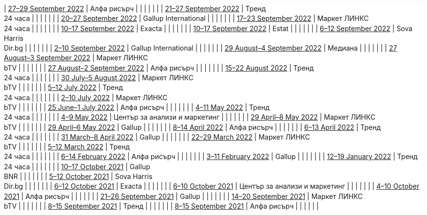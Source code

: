 | [27–29 September 2022](2022-09-29-Алфарисърч.html) | Алфа рисърч |  |  |  |  |  |
| [21–27 September 2022](2022-09-27-Тренд.html) | Тренд <br> 24 часа |  |  |  |  |  |
| [20–27 September 2022](2022-09-27-GallupInternational.html) | Gallup International |  |  |  |  |  |
| [17–23 September 2022](2022-09-23-МаркетЛИНКС.html) | Маркет ЛИНКС <br> 24 часа |  |  |  |  |  |
| [10–17 September 2022](2022-09-17-Exacta.html) | Exacta |  |  |  |  |  |
| [10–17 September 2022](2022-09-17-Estat.html) | Estat |  |  |  |  |  |
| [6–12 September 2022](2022-09-12-SovaHarris.html) | Sova Harris <br> Dir.bg |  |  |  |  |  |
| [2–10 September 2022](2022-09-10-GallupInternational.html) | Gallup International |  |  |  |  |  |
| [29 August–4 September 2022](2022-09-04-Медиана.html) | Медиана |  |  |  |  |  |
| [27 August–3 September 2022](2022-09-03-МаркетЛИНКС.html) | Маркет ЛИНКС <br> bTV |  |  |  |  |  |
| [27 August–2 September 2022](2022-09-02-Алфарисърч.html) | Алфа рисърч |  |  |  |  |  |
| [15–22 August 2022](2022-08-22-Тренд.html) | Тренд <br> 24 часа |  |  |  |  |  |
| [30 July–5 August 2022](2022-08-05-МаркетЛИНКС.html) | Маркет ЛИНКС <br> bTV |  |  |  |  |  |
| [5–12 July 2022](2022-07-12-Тренд.html) | Тренд <br> 24 часа |  |  |  |  |  |
| [2–10 July 2022](2022-07-10-МаркетЛИНКС.html) | Маркет ЛИНКС <br> bTV |  |  |  |  |  |
| [25 June–1 July 2022](2022-07-01-Алфарисърч.html) | Алфа рисърч |  |  |  |  |  |
| [4–11 May 2022](2022-05-11-Тренд.html) | Тренд <br> 24 часа |  |  |  |  |  |
| [4–9 May 2022](2022-05-09-Центързаанализиимаркетинг.html) | Център за анализи и маркетинг |  |  |  |  |  |
| [29 April–8 May 2022](2022-05-08-МаркетЛИНКС.html) | Маркет ЛИНКС <br> bTV |  |  |  |  |  |
| [29 April–6 May 2022](2022-05-06-Gallup.html) | Gallup |  |  |  |  |  |
| [8–14 April 2022](2022-04-14-Алфарисърч.html) | Алфа рисърч |  |  |  |  |  |
| [6–13 April 2022](2022-04-13-Тренд.html) | Тренд <br> 24 часа |  |  |  |  |  |
| [31 March–8 April 2022](2022-04-08-Gallup.html) | Gallup |  |  |  |  |  |
| [22–29 March 2022](2022-03-29-МаркетЛИНКС.html) | Маркет ЛИНКС <br> bTV |  |  |  |  |  |
| [5–12 March 2022](2022-03-12-Тренд.html) | Тренд <br> 24 часа |  |  |  |  |  |
| [6–14 February 2022](2022-02-14-Алфарисърч.html) | Алфа рисърч |  |  |  |  |  |
| [3–11 February 2022](2022-02-11-Gallup.html) | Gallup |  |  |  |  |  |
| [12–19 January 2022](2022-01-19-Тренд.html) | Тренд <br> 24 часа |  |  |  |  |  |
| [10–17 October 2021](2021-10-17-Gallup.html) | Gallup <br> BNR |  |  |  |  |  |
| [5–12 October 2021](2021-10-12-SovaHarris.html) | Sova Harris <br> Dir.bg |  |  |  |  |  |
| [6–12 October 2021](2021-10-12-Exacta.html) | Exacta |  |  |  |  |  |
| [6–10 October 2021](2021-10-10-Центързаанализиимаркетинг.html) | Център за анализи и маркетинг |  |  |  |  |  |
| [4–10 October 2021](2021-10-10-Алфарисърч.html) | Алфа рисърч |  |  |  |  |  |
| [21–26 September 2021](2021-09-26-Gallup.html) | Gallup |  |  |  |  |  |
| [14–20 September 2021](2021-09-20-МаркетЛИНКС.html) | Маркет ЛИНКС <br> bTV |  |  |  |  |  |
| [8–15 September 2021](2021-09-15-Тренд.html) | Тренд |  |  |  |  |  |
| [8–15 September 2021](2021-09-15-Алфарисърч.html) | Алфа рисърч |  |  |  |  |  |